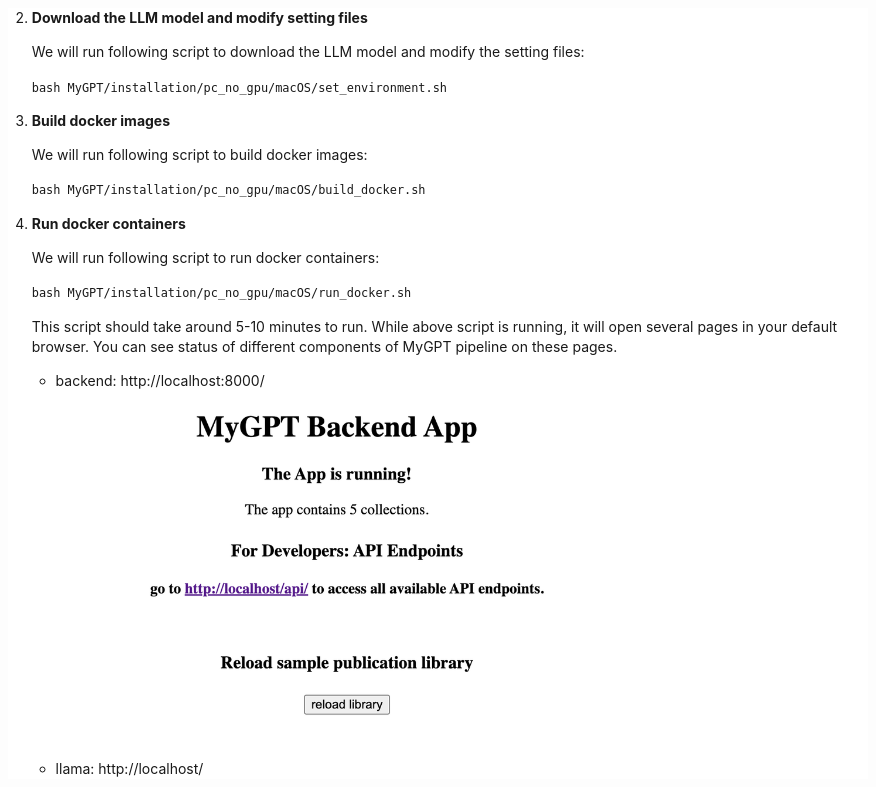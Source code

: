 2. **Download the LLM model and modify setting files**

	We will run following script to download the LLM model and modify the setting files:

	```
	bash MyGPT/installation/pc_no_gpu/macOS/set_environment.sh
	```

3. **Build docker images**

	We will run following script to build docker images:

	```
	bash MyGPT/installation/pc_no_gpu/macOS/build_docker.sh
	```

4. **Run docker containers**

	We will run following script to run docker containers:

	```
	bash MyGPT/installation/pc_no_gpu/macOS/run_docker.sh
	```

	This script should take around 5-10 minutes to run.
	While above script is running, it will open several pages in your default browser. 
	You can see status of different components of MyGPT pipeline on these pages.
	* backend: http://localhost:8000/

		<img src="https://github.com/mb-group/MyGPT_public/blob/main/images/backend_server.png?raw=true" width="600px">

	* llama: http://localhost/
